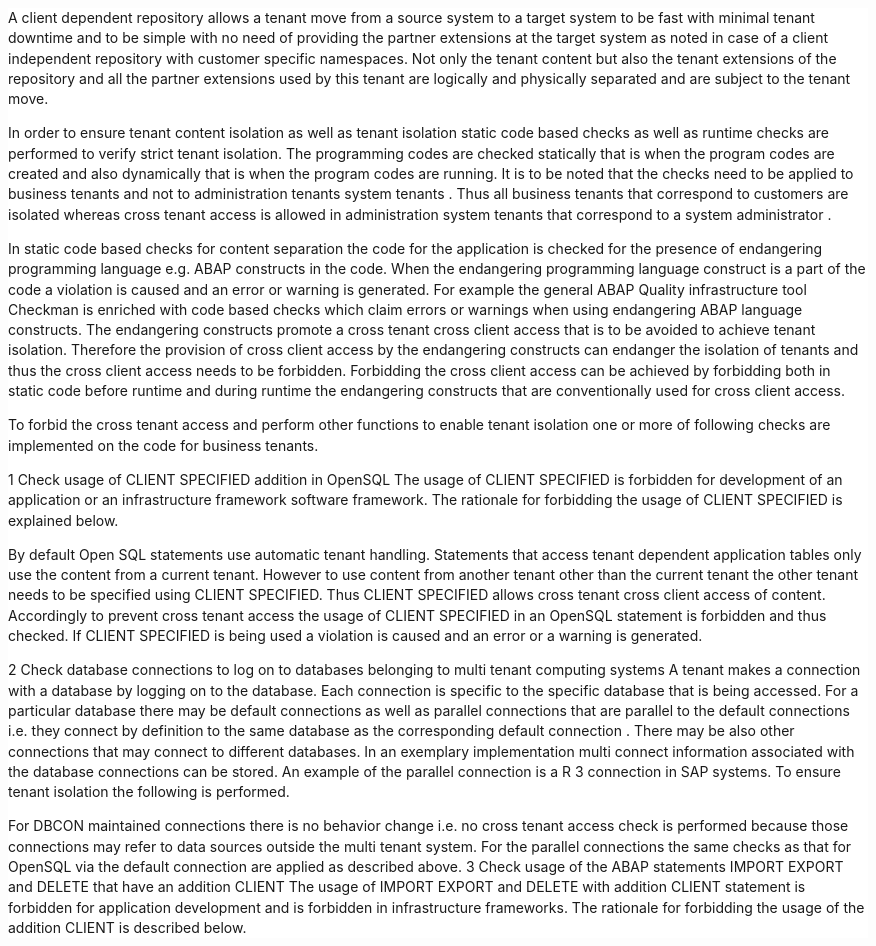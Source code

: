 A client dependent repository allows a tenant move from a source system to a target system to be fast with minimal tenant downtime and to be simple with no need of providing the partner extensions at the target system as noted in case of a client independent repository with customer specific namespaces. Not only the tenant content but also the tenant extensions of the repository and all the partner extensions used by this tenant are logically and physically separated and are subject to the tenant move.

In order to ensure tenant content isolation as well as tenant isolation static code based checks as well as runtime checks are performed to verify strict tenant isolation. The programming codes are checked statically that is when the program codes are created and also dynamically that is when the program codes are running. It is to be noted that the checks need to be applied to business tenants and not to administration tenants system tenants . Thus all business tenants that correspond to customers are isolated whereas cross tenant access is allowed in administration system tenants that correspond to a system administrator .

In static code based checks for content separation the code for the application is checked for the presence of endangering programming language e.g. ABAP constructs in the code. When the endangering programming language construct is a part of the code a violation is caused and an error or warning is generated. For example the general ABAP Quality infrastructure tool Checkman is enriched with code based checks which claim errors or warnings when using endangering ABAP language constructs. The endangering constructs promote a cross tenant cross client access that is to be avoided to achieve tenant isolation. Therefore the provision of cross client access by the endangering constructs can endanger the isolation of tenants and thus the cross client access needs to be forbidden. Forbidding the cross client access can be achieved by forbidding both in static code before runtime and during runtime the endangering constructs that are conventionally used for cross client access.

To forbid the cross tenant access and perform other functions to enable tenant isolation one or more of following checks are implemented on the code for business tenants.

 1 Check usage of CLIENT SPECIFIED addition in OpenSQL The usage of CLIENT SPECIFIED is forbidden for development of an application or an infrastructure framework software framework. The rationale for forbidding the usage of CLIENT SPECIFIED is explained below.

By default Open SQL statements use automatic tenant handling. Statements that access tenant dependent application tables only use the content from a current tenant. However to use content from another tenant other than the current tenant the other tenant needs to be specified using CLIENT SPECIFIED. Thus CLIENT SPECIFIED allows cross tenant cross client access of content. Accordingly to prevent cross tenant access the usage of CLIENT SPECIFIED in an OpenSQL statement is forbidden and thus checked. If CLIENT SPECIFIED is being used a violation is caused and an error or a warning is generated.

 2 Check database connections to log on to databases belonging to multi tenant computing systems A tenant makes a connection with a database by logging on to the database. Each connection is specific to the specific database that is being accessed. For a particular database there may be default connections as well as parallel connections that are parallel to the default connections i.e. they connect by definition to the same database as the corresponding default connection . There may be also other connections that may connect to different databases. In an exemplary implementation multi connect information associated with the database connections can be stored. An example of the parallel connection is a R 3 connection in SAP systems. To ensure tenant isolation the following is performed.

For DBCON maintained connections there is no behavior change i.e. no cross tenant access check is performed because those connections may refer to data sources outside the multi tenant system. For the parallel connections the same checks as that for OpenSQL via the default connection are applied as described above. 3 Check usage of the ABAP statements IMPORT EXPORT and DELETE that have an addition CLIENT The usage of IMPORT EXPORT and DELETE with addition CLIENT statement is forbidden for application development and is forbidden in infrastructure frameworks. The rationale for forbidding the usage of the addition CLIENT is described below.
